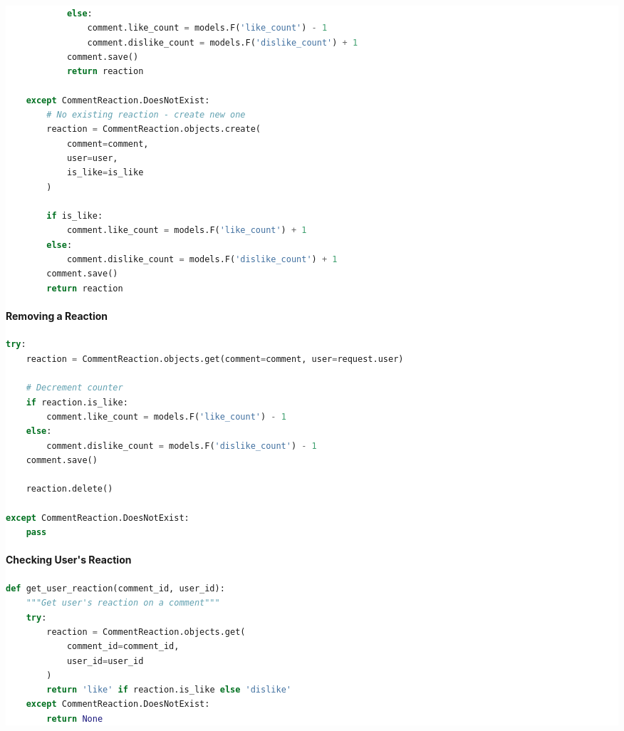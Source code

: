 ```python
            else:
                comment.like_count = models.F('like_count') - 1
                comment.dislike_count = models.F('dislike_count') + 1
            comment.save()
            return reaction
            
    except CommentReaction.DoesNotExist:
        # No existing reaction - create new one
        reaction = CommentReaction.objects.create(
            comment=comment,
            user=user,
            is_like=is_like
        )
        
        if is_like:
            comment.like_count = models.F('like_count') + 1
        else:
            comment.dislike_count = models.F('dislike_count') + 1
        comment.save()
        return reaction
```

#### Removing a Reaction
```python
try:
    reaction = CommentReaction.objects.get(comment=comment, user=request.user)
    
    # Decrement counter
    if reaction.is_like:
        comment.like_count = models.F('like_count') - 1
    else:
        comment.dislike_count = models.F('dislike_count') - 1
    comment.save()
    
    reaction.delete()
    
except CommentReaction.DoesNotExist:
    pass
```

#### Checking User's Reaction
```python
def get_user_reaction(comment_id, user_id):
    """Get user's reaction on a comment"""
    try:
        reaction = CommentReaction.objects.get(
            comment_id=comment_id,
            user_id=user_id
        )
        return 'like' if reaction.is_like else 'dislike'
    except CommentReaction.DoesNotExist:
        return None
```
